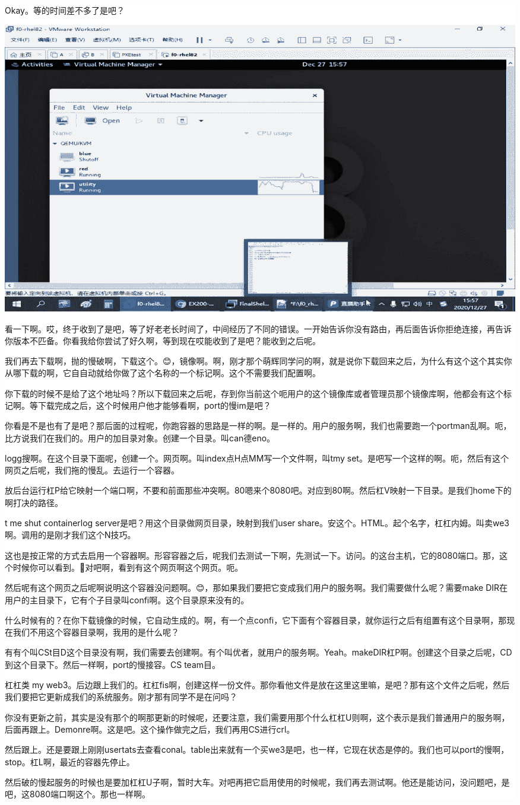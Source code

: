 Okay。等的时间差不多了是吧？

![](img/0d65f0e1453767e0814fcbb7a9732bbc_18.png)

看一下啊。哎，终于收到了是吧，等了好老老长时间了，中间经历了不同的错误。一开始告诉你没有路由，再后面告诉你拒绝连接，再告诉你版本不匹备。你看我给你尝试了好久啊，等到现在哎能收到了是吧？能收到之后呢。

我们再去下载啊，抛的慢破啊，下载这个。😊，镜像啊。啊，刚才那个萌辉同学问的啊，就是说你下载回来之后，为什么有这个这个其实你从哪下载的啊，它自自动就给你做了这个名称的一个标记啊。这个不需要我们配置啊。

你下载的时候不是给了这个地址吗？所以下载回来之后呢，存到你当前这个呃用户的这个镜像库或者管理员那个镜像库啊，他都会有这个标记啊。等下载完成之后，这个时候用户他才能够看啊，port的慢im是吧？

你看是不是也有了是吧？那后面的过程呢，你跑容器的思路是一样的啊。是一样的。用户的服务啊，我们也需要跑一个portman乱啊。呃，比方说我们在我们的。用户的加目录对象。创建一个目录。叫can德eno。

logg搜啊。在这个目录下面呢，创建一个。网页啊。叫index点H点MM写一个文件啊，叫tmy set。是吧写一个这样的啊。呃，然后有这个网页之后呢，我们拖的慢乱。去运行一个容器。

放后台运行杠P给它映射一个端口啊，不要和前面那些冲突啊。80嗯来个8080吧。对应到80啊。然后杠V映射一下目录。是我们home下的啊打决的路径。

t me shut containerlog server是吧？用这个目录做网页目录，映射到我们user share。安这个。HTML。起个名字，杠杠内姆。叫卖we3啊。调用的是刚才我们这个N技巧。

这也是按正常的方式去启用一个容器啊。形容容器之后，呢我们去测试一下啊，先测试一下。访问。的这台主机，它的8080端口。那，这个时候你可以看到。🤧对吧啊，看到有这个网页啊这个网页。呃。

然后呢有这个网页之后呢啊说明这个容器没问题啊。😊，那如果我们要把它变成我们用户的服务啊。我们需要做什么呢？需要make DIR在用户的主目录下，它有个子目录叫confi啊。这个目录原来没有的。

什么时候有的？在你下载镜像的时候，它自动生成的。啊，有一个点confi，它下面有个容器目录，就你运行之后有组置有这个目录啊，那现在我们不用这个容器目录啊，我用的是什么呢？

有有个叫CSt目D这个目录没有啊，我们需要去创建啊。有个叫优者，就用户的服务啊。Yeah。makeDIR杠P啊。创建这个目录之后呢，CD到这个目录下。然后一样啊，port的慢接容。CS team目。

杠杠类 my web3。后边跟上我们的。杠杠fis啊，创建这样一份文件。那你看他文件是放在这里这里嘛，是吧？那有这个文件之后呢，然后我们要把它更新成我们的系统服务。刚才那有同学不是在问吗？

你没有更新之前，其实是没有那个的啊那更新的时候呢，还要注意，我们需要用那个什么杠杠U则啊，这个表示是我们普通用户的服务啊，后面再跟上。Demonre啊。这是吧。这个操作做完之后，我们再用CS进行crl。

然后跟上。还是要跟上刚刚usertats去查看conal。table出来就有一个买we3是吧，也一样，它现在状态是停的。我们也可以port的慢啊，stop。杠L啊，最近的容器先停止。

然后破的慢起服务的时候也是要加杠杠U子啊，暂时大车。对吧再把它启用使用的时候呢，我们再去测试啊。他还是能访问，没问题吧，是吧，这8080端口啊这个。那也一样啊。
